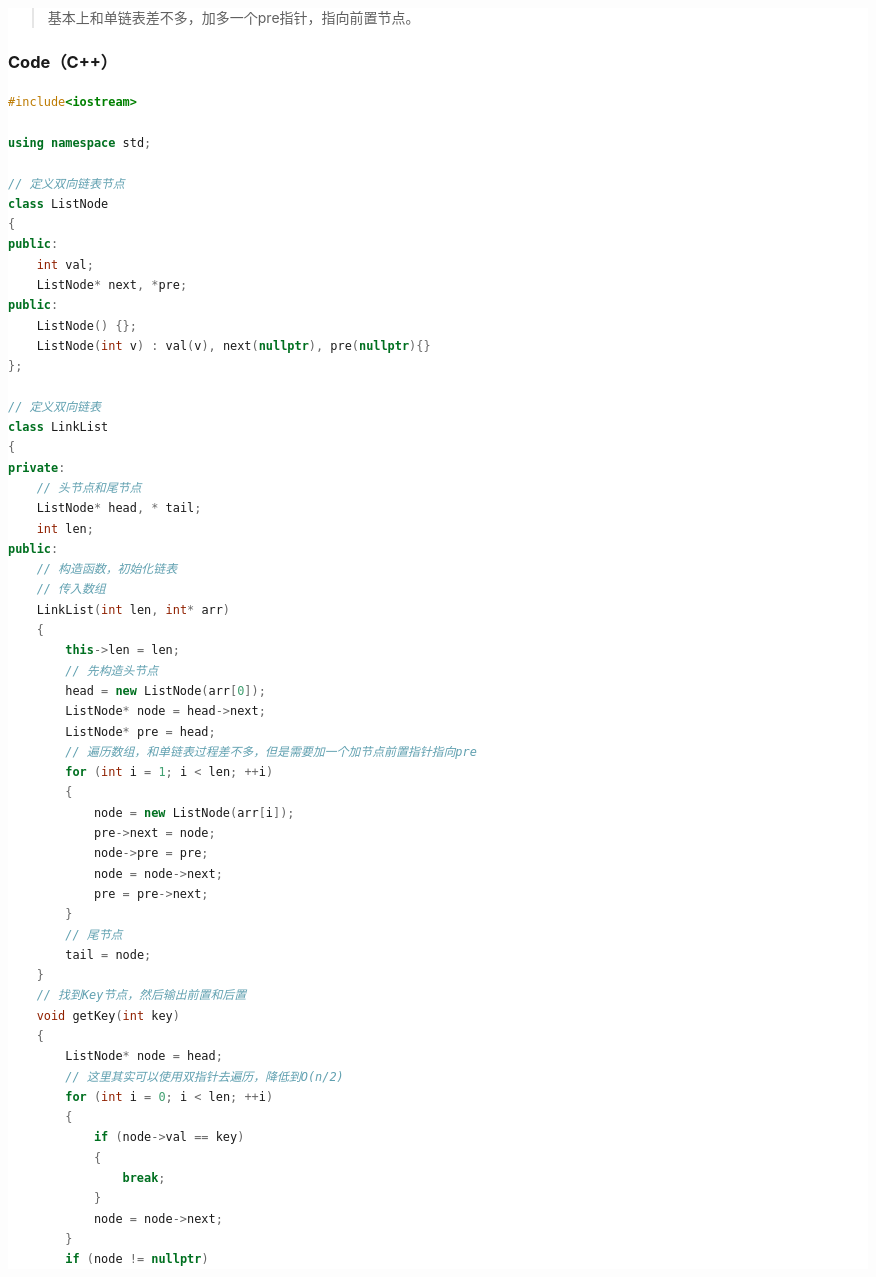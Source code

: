 > 基本上和单链表差不多，加多一个pre指针，指向前置节点。



### Code（C++）

```cpp
#include<iostream>

using namespace std;

// 定义双向链表节点
class ListNode
{
public:
	int val;
	ListNode* next, *pre;
public:
	ListNode() {};
	ListNode(int v) : val(v), next(nullptr), pre(nullptr){}
};

// 定义双向链表
class LinkList
{
private:
	// 头节点和尾节点
	ListNode* head, * tail;
	int len;
public:
	// 构造函数，初始化链表
	// 传入数组
	LinkList(int len, int* arr)
	{
		this->len = len;
		// 先构造头节点
		head = new ListNode(arr[0]);
		ListNode* node = head->next;
		ListNode* pre = head;
		// 遍历数组，和单链表过程差不多，但是需要加一个加节点前置指针指向pre
		for (int i = 1; i < len; ++i)
		{
			node = new ListNode(arr[i]);
			pre->next = node;
			node->pre = pre;
			node = node->next;
			pre = pre->next;
		}
		// 尾节点
		tail = node;
	}
	// 找到Key节点，然后输出前置和后置
	void getKey(int key)
	{
		ListNode* node = head;
		// 这里其实可以使用双指针去遍历，降低到O(n/2)
		for (int i = 0; i < len; ++i)
		{
			if (node->val == key)
			{
				break;
			}
			node = node->next;
		}
		if (node != nullptr)
```